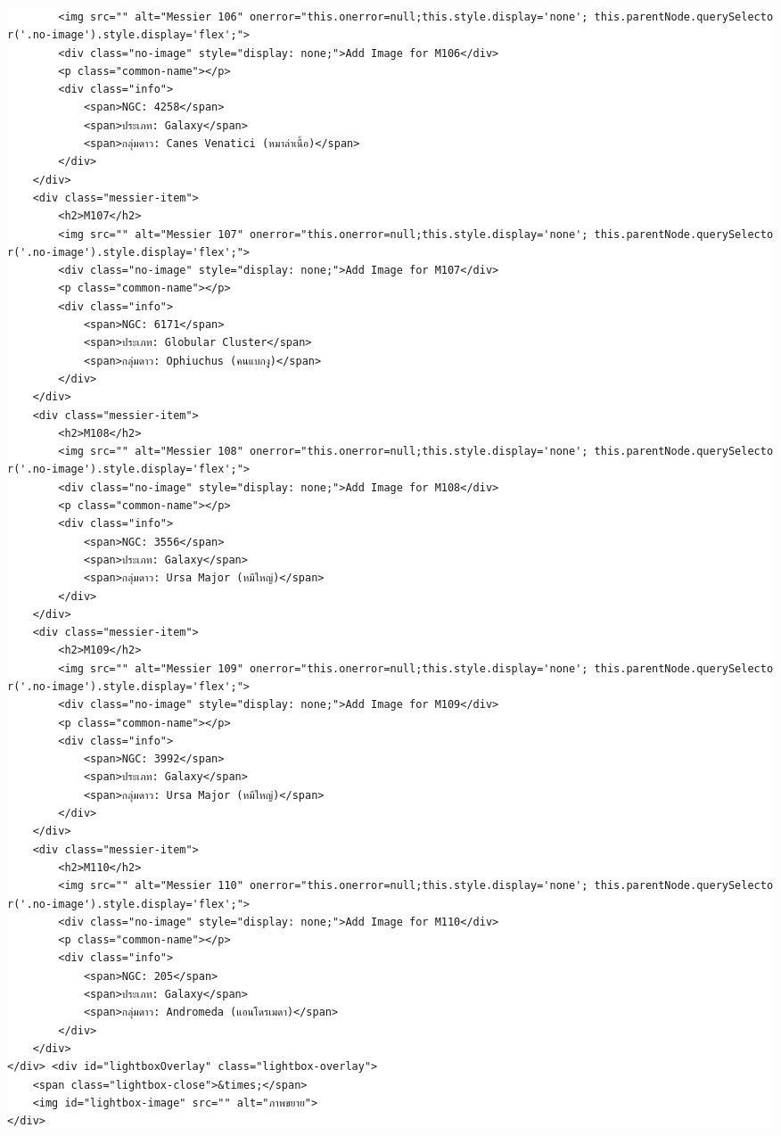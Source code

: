             <img src="" alt="Messier 106" onerror="this.onerror=null;this.style.display='none'; this.parentNode.querySelector('.no-image').style.display='flex';">
            <div class="no-image" style="display: none;">Add Image for M106</div>
            <p class="common-name"></p>
            <div class="info">
                <span>NGC: 4258</span>
                <span>ประเภท: Galaxy</span>
                <span>กลุ่มดาว: Canes Venatici (หมาล่าเนื้อ)</span>
            </div>
        </div>
        <div class="messier-item">
            <h2>M107</h2>
            <img src="" alt="Messier 107" onerror="this.onerror=null;this.style.display='none'; this.parentNode.querySelector('.no-image').style.display='flex';">
            <div class="no-image" style="display: none;">Add Image for M107</div>
            <p class="common-name"></p>
            <div class="info">
                <span>NGC: 6171</span>
                <span>ประเภท: Globular Cluster</span>
                <span>กลุ่มดาว: Ophiuchus (คนแบกงู)</span>
            </div>
        </div>
        <div class="messier-item">
            <h2>M108</h2>
            <img src="" alt="Messier 108" onerror="this.onerror=null;this.style.display='none'; this.parentNode.querySelector('.no-image').style.display='flex';">
            <div class="no-image" style="display: none;">Add Image for M108</div>
            <p class="common-name"></p>
            <div class="info">
                <span>NGC: 3556</span>
                <span>ประเภท: Galaxy</span>
                <span>กลุ่มดาว: Ursa Major (หมีใหญ่)</span>
            </div>
        </div>
        <div class="messier-item">
            <h2>M109</h2>
            <img src="" alt="Messier 109" onerror="this.onerror=null;this.style.display='none'; this.parentNode.querySelector('.no-image').style.display='flex';">
            <div class="no-image" style="display: none;">Add Image for M109</div>
            <p class="common-name"></p>
            <div class="info">
                <span>NGC: 3992</span>
                <span>ประเภท: Galaxy</span>
                <span>กลุ่มดาว: Ursa Major (หมีใหญ่)</span>
            </div>
        </div>
        <div class="messier-item">
            <h2>M110</h2>
            <img src="" alt="Messier 110" onerror="this.onerror=null;this.style.display='none'; this.parentNode.querySelector('.no-image').style.display='flex';">
            <div class="no-image" style="display: none;">Add Image for M110</div>
            <p class="common-name"></p>
            <div class="info">
                <span>NGC: 205</span>
                <span>ประเภท: Galaxy</span>
                <span>กลุ่มดาว: Andromeda (แอนโดรเมดา)</span>
            </div>
        </div>
    </div> <div id="lightboxOverlay" class="lightbox-overlay">
        <span class="lightbox-close">&times;</span>
        <img id="lightbox-image" src="" alt="ภาพขยาย">
    </div>
